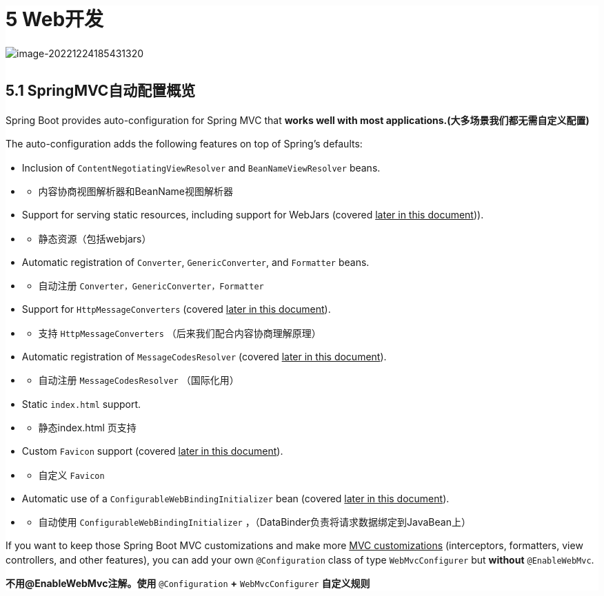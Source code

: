 # 5 Web开发

![image-20221224185431320](../../images/image-20221224185431320.png)

## 5.1 SpringMVC自动配置概览

Spring Boot provides auto-configuration for Spring MVC that **works well with most applications.(大多场景我们都无需自定义配置)**

The auto-configuration adds the following features on top of Spring’s defaults:

- Inclusion of `ContentNegotiatingViewResolver` and `BeanNameViewResolver` beans.

- - 内容协商视图解析器和BeanName视图解析器

- Support for serving static resources, including support for WebJars (covered [later in this document](https://docs.spring.io/spring-boot/docs/current/reference/html/spring-boot-features.html#boot-features-spring-mvc-static-content))).

- - 静态资源（包括webjars）

- Automatic registration of `Converter`, `GenericConverter`, and `Formatter` beans.

- - 自动注册 `Converter，GenericConverter，Formatter `

- Support for `HttpMessageConverters` (covered [later in this document](https://docs.spring.io/spring-boot/docs/current/reference/html/spring-boot-features.html#boot-features-spring-mvc-message-converters)).

- - 支持 `HttpMessageConverters` （后来我们配合内容协商理解原理）

- Automatic registration of `MessageCodesResolver` (covered [later in this document](https://docs.spring.io/spring-boot/docs/current/reference/html/spring-boot-features.html#boot-features-spring-message-codes)).

- - 自动注册 `MessageCodesResolver` （国际化用）

- Static `index.html` support.

- - 静态index.html 页支持

- Custom `Favicon` support (covered [later in this document](https://docs.spring.io/spring-boot/docs/current/reference/html/spring-boot-features.html#boot-features-spring-mvc-favicon)).

- - 自定义 `Favicon`  

- Automatic use of a `ConfigurableWebBindingInitializer` bean (covered [later in this document](https://docs.spring.io/spring-boot/docs/current/reference/html/spring-boot-features.html#boot-features-spring-mvc-web-binding-initializer)).

- - 自动使用 `ConfigurableWebBindingInitializer` ，（DataBinder负责将请求数据绑定到JavaBean上）

If you want to keep those Spring Boot MVC customizations and make more [MVC customizations](https://docs.spring.io/spring/docs/5.2.9.RELEASE/spring-framework-reference/web.html#mvc) (interceptors, formatters, view controllers, and other features), you can add your own `@Configuration` class of type `WebMvcConfigurer` but **without** `@EnableWebMvc`.

**不用@EnableWebMvc注解。使用** `@Configuration` **+** `WebMvcConfigurer` **自定义规则**
